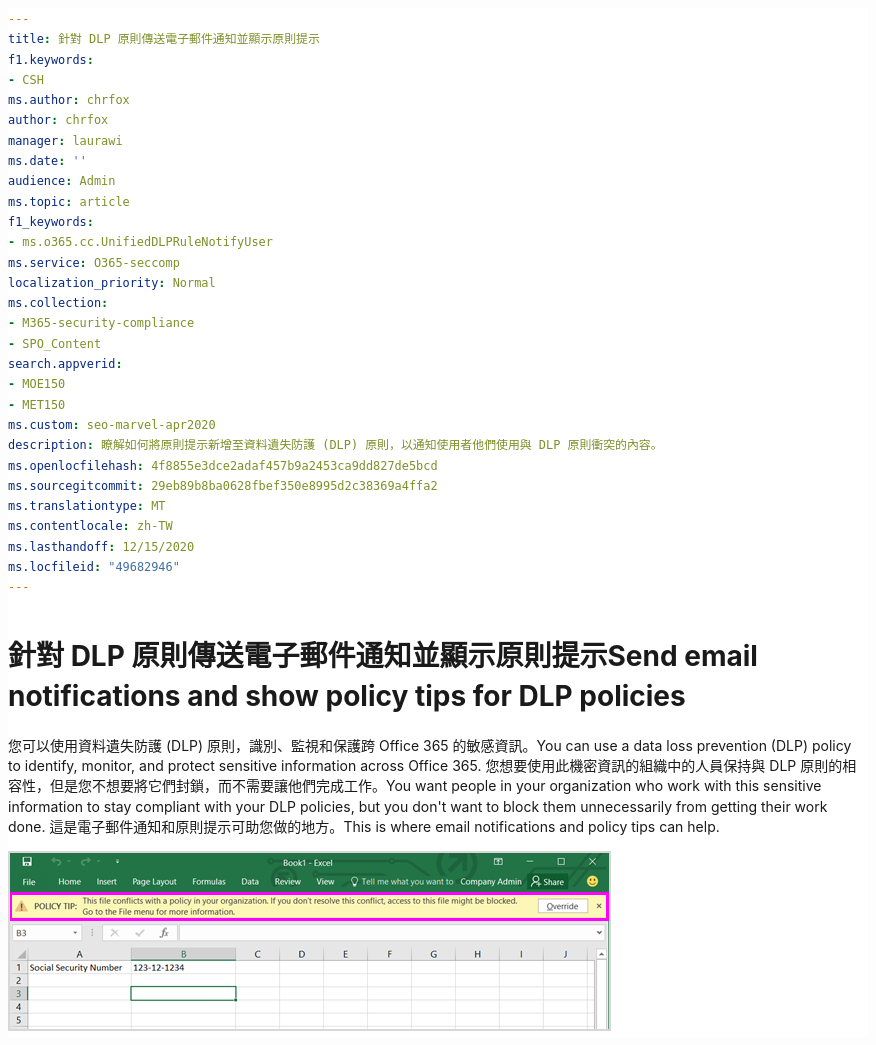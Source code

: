 ```yaml
---
title: 針對 DLP 原則傳送電子郵件通知並顯示原則提示
f1.keywords:
- CSH
ms.author: chrfox
author: chrfox
manager: laurawi
ms.date: ''
audience: Admin
ms.topic: article
f1_keywords:
- ms.o365.cc.UnifiedDLPRuleNotifyUser
ms.service: O365-seccomp
localization_priority: Normal
ms.collection:
- M365-security-compliance
- SPO_Content
search.appverid:
- MOE150
- MET150
ms.custom: seo-marvel-apr2020
description: 瞭解如何將原則提示新增至資料遺失防護 (DLP) 原則，以通知使用者他們使用與 DLP 原則衝突的內容。
ms.openlocfilehash: 4f8855e3dce2adaf457b9a2453ca9dd827de5bcd
ms.sourcegitcommit: 29eb89b8ba0628fbef350e8995d2c38369a4ffa2
ms.translationtype: MT
ms.contentlocale: zh-TW
ms.lasthandoff: 12/15/2020
ms.locfileid: "49682946"
---
```

# <a name="send-email-notifications-and-show-policy-tips-for-dlp-policies"></a><span data-ttu-id="c46cb-103">針對 DLP 原則傳送電子郵件通知並顯示原則提示</span><span class="sxs-lookup"><span data-stu-id="c46cb-103">Send email notifications and show policy tips for DLP policies</span></span>

<span data-ttu-id="c46cb-104">您可以使用資料遺失防護 (DLP) 原則，識別、監視和保護跨 Office 365 的敏感資訊。</span><span class="sxs-lookup"><span data-stu-id="c46cb-104">You can use a data loss prevention (DLP) policy to identify, monitor, and protect sensitive information across Office 365.</span></span> <span data-ttu-id="c46cb-105">您想要使用此機密資訊的組織中的人員保持與 DLP 原則的相容性，但是您不想要將它們封鎖，而不需要讓他們完成工作。</span><span class="sxs-lookup"><span data-stu-id="c46cb-105">You want people in your organization who work with this sensitive information to stay compliant with your DLP policies, but you don't want to block them unnecessarily from getting their work done.</span></span> <span data-ttu-id="c46cb-106">這是電子郵件通知和原則提示可助您做的地方。</span><span class="sxs-lookup"><span data-stu-id="c46cb-106">This is where email notifications and policy tips can help.</span></span>
  
![訊息列會顯示 Excel 2016 中的原則提示](../media/7002ff54-1656-4a6c-993f-37427d6508c8.png)
  